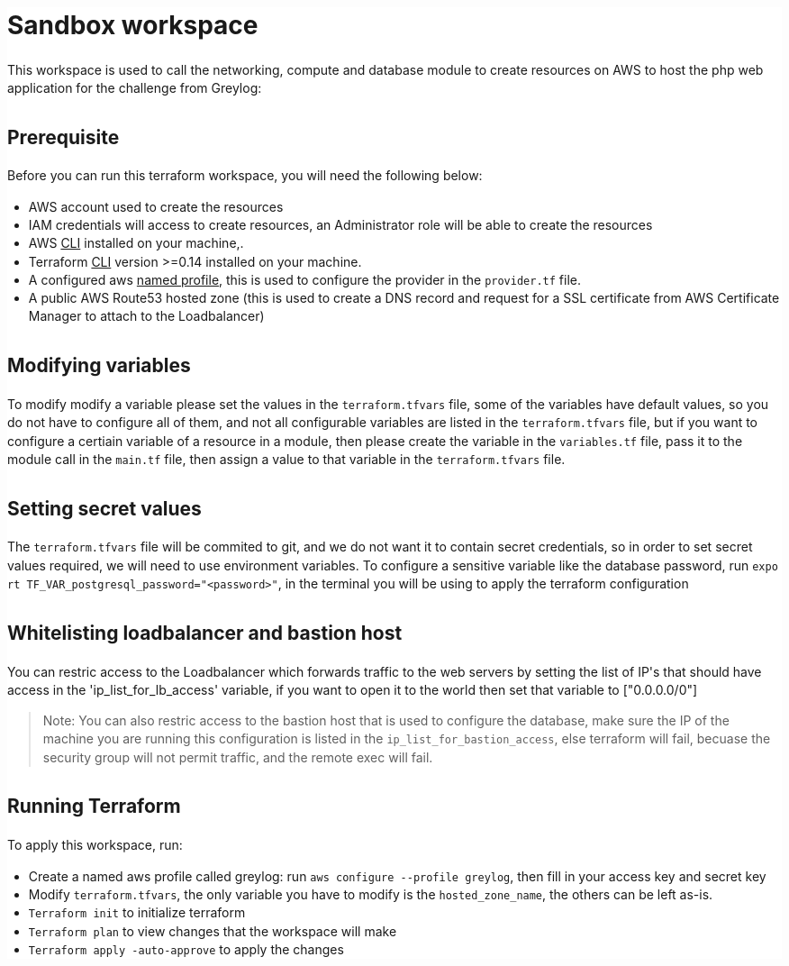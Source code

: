 # Sandbox workspace
This workspace is used to call the networking, compute and database module to create resources on AWS to host the php web application for the challenge from Greylog:

## Prerequisite
Before you can run this terraform workspace, you will need the following below:
- AWS account used to create the resources
- IAM credentials will access to create resources, an Administrator role will be able to create the resources
- AWS [CLI](https://docs.aws.amazon.com/cli/latest/userguide/getting-started-install.html) installed on your machine,.
- Terraform [CLI](https://learn.hashicorp.com/tutorials/terraform/install-cli) version >=0.14 installed on your machine.
- A configured aws [named profile](https://docs.aws.amazon.com/cli/latest/userguide/cli-configure-profiles.html), this is used to configure the provider in the `provider.tf` file.
- A public AWS Route53 hosted zone (this is used to create a DNS record and request for a SSL certificate from AWS Certificate Manager to attach to the Loadbalancer)

## Modifying variables
To modify modify a variable please set the values in the `terraform.tfvars` file, some of the variables have default values, so you do not have to configure all of them, and not all configurable variables are listed in the `terraform.tfvars` file, but if you want to configure a certiain variable of a resource in a module, then please create the variable in the `variables.tf` file, pass it to the module call in the `main.tf` file, then assign a value to that variable in the `terraform.tfvars` file.

## Setting secret values
The `terraform.tfvars` file will be commited to git, and we do not want it to contain secret credentials, so in order to set secret values required, we will need to use environment variables.
To configure a sensitive variable like the database password, run `export TF_VAR_postgresql_password="<password>"`, in the terminal you will be using to apply the terraform configuration

## Whitelisting loadbalancer and bastion host
You can restric access to the Loadbalancer which forwards traffic to the web servers by setting the list of IP's that should have access in the 'ip\_list\_for\_lb\_access' variable, if you want to open it to the world then set that variable to ["0.0.0.0/0"]
> Note: You can also restric access to the bastion host that is used to configure the database, make sure the IP of the machine you are running this configuration is listed in the `ip_list_for_bastion_access`, else terraform will fail, becuase the security group will not permit traffic, and the remote exec will fail.

## Running Terraform
To apply this workspace, run:
- Create a named aws profile called greylog: run `aws configure --profile greylog`, then fill in your access key and secret key
- Modify `terraform.tfvars`, the only variable you have to modify is the `hosted_zone_name`, the others can be left as-is.
- `Terraform init` to initialize terraform
- `Terraform plan` to view changes that the workspace will make
- `Terraform apply -auto-approve` to apply the changes
